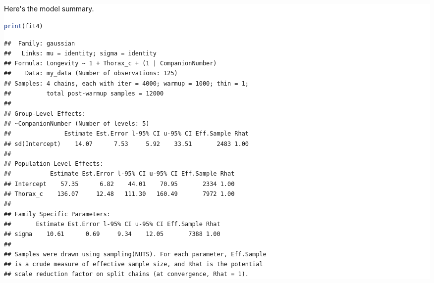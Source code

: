 Here's the model summary.

``` r
print(fit4)
```

    ##  Family: gaussian 
    ##   Links: mu = identity; sigma = identity 
    ## Formula: Longevity ~ 1 + Thorax_c + (1 | CompanionNumber) 
    ##    Data: my_data (Number of observations: 125) 
    ## Samples: 4 chains, each with iter = 4000; warmup = 1000; thin = 1;
    ##          total post-warmup samples = 12000
    ## 
    ## Group-Level Effects: 
    ## ~CompanionNumber (Number of levels: 5) 
    ##               Estimate Est.Error l-95% CI u-95% CI Eff.Sample Rhat
    ## sd(Intercept)    14.07      7.53     5.92    33.51       2483 1.00
    ## 
    ## Population-Level Effects: 
    ##           Estimate Est.Error l-95% CI u-95% CI Eff.Sample Rhat
    ## Intercept    57.35      6.82    44.01    70.95       2334 1.00
    ## Thorax_c    136.07     12.48   111.30   160.49       7972 1.00
    ## 
    ## Family Specific Parameters: 
    ##       Estimate Est.Error l-95% CI u-95% CI Eff.Sample Rhat
    ## sigma    10.61      0.69     9.34    12.05       7388 1.00
    ## 
    ## Samples were drawn using sampling(NUTS). For each parameter, Eff.Sample 
    ## is a crude measure of effective sample size, and Rhat is the potential 
    ## scale reduction factor on split chains (at convergence, Rhat = 1).
